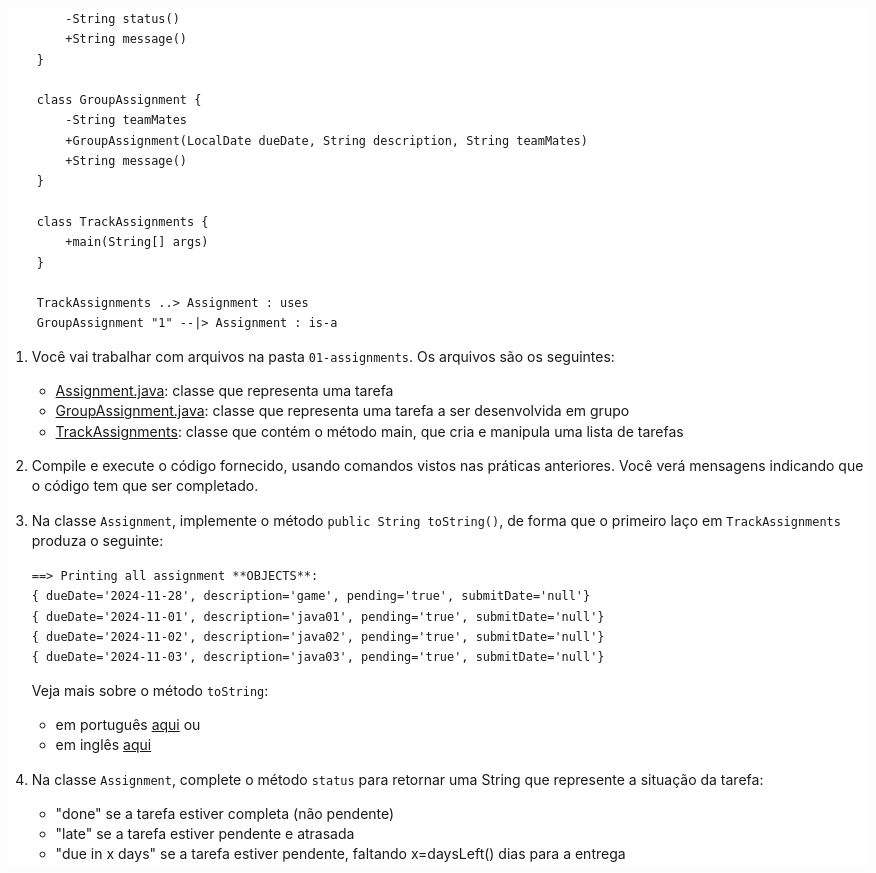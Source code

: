 ``` mermaid @mermaid
        -String status()
        +String message()
    }

    class GroupAssignment {
        -String teamMates
        +GroupAssignment(LocalDate dueDate, String description, String teamMates)
        +String message()
    }

    class TrackAssignments {
        +main(String[] args)
    }

    TrackAssignments ..> Assignment : uses
    GroupAssignment "1" --|> Assignment : is-a
```



1. Você vai trabalhar com arquivos na pasta `01-assignments`. Os arquivos são os seguintes:

   - [Assignment.java](src/01-assignments/Assignment.java):  classe que representa uma tarefa
   - [GroupAssignment.java](src/01-assignments/GroupAssignment.java): classe que representa uma tarefa a ser desenvolvida em grupo
   - [TrackAssignments](src/01-assignments/TrackAssignments.java): classe que contém o método main, que cria e manipula uma lista de tarefas


2. Compile e execute o código fornecido, usando comandos vistos nas práticas anteriores. Você verá mensagens indicando que o código tem que ser completado.



3. Na classe `Assignment`, implemente o método `public String toString()`, de forma que o primeiro laço em `TrackAssignments` produza o seguinte:

   ```
   ==> Printing all assignment **OBJECTS**:
   { dueDate='2024-11-28', description='game', pending='true', submitDate='null'}
   { dueDate='2024-11-01', description='java01', pending='true', submitDate='null'}
   { dueDate='2024-11-02', description='java02', pending='true', submitDate='null'}
   { dueDate='2024-11-03', description='java03', pending='true', submitDate='null'}
   ```
   Veja mais sobre o método `toString`:

   - em português [aqui](http://www.mauda.com.br/?p=1472) ou 
   - em inglês [aqui](https://runestone.academy/ns/books/published/csawesome/Unit9-Inheritance/topic-9-7-Object.html)

4. Na classe `Assignment`, complete o método `status`  para retornar uma String que represente a situação da tarefa:

   - "done" se a tarefa estiver completa (não pendente)
   - "late" se a tarefa estiver pendente e atrasada
   - "due in x days" se a tarefa estiver pendente, faltando x=daysLeft() dias para a entrega
